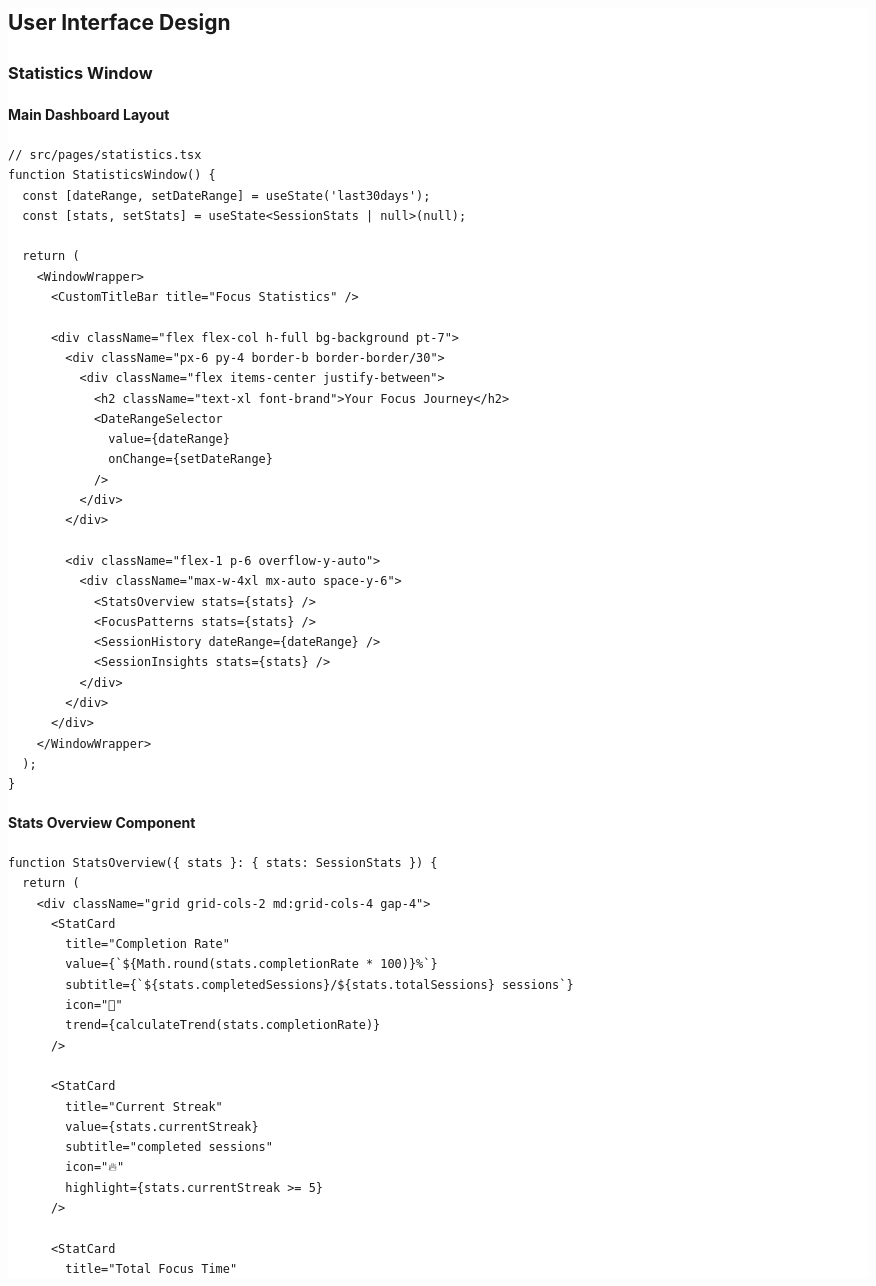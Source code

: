 ## User Interface Design

### Statistics Window

#### Main Dashboard Layout
```tsx
// src/pages/statistics.tsx
function StatisticsWindow() {
  const [dateRange, setDateRange] = useState('last30days');
  const [stats, setStats] = useState<SessionStats | null>(null);
  
  return (
    <WindowWrapper>
      <CustomTitleBar title="Focus Statistics" />
      
      <div className="flex flex-col h-full bg-background pt-7">
        <div className="px-6 py-4 border-b border-border/30">
          <div className="flex items-center justify-between">
            <h2 className="text-xl font-brand">Your Focus Journey</h2>
            <DateRangeSelector 
              value={dateRange} 
              onChange={setDateRange} 
            />
          </div>
        </div>
        
        <div className="flex-1 p-6 overflow-y-auto">
          <div className="max-w-4xl mx-auto space-y-6">
            <StatsOverview stats={stats} />
            <FocusPatterns stats={stats} />
            <SessionHistory dateRange={dateRange} />
            <SessionInsights stats={stats} />
          </div>
        </div>
      </div>
    </WindowWrapper>
  );
}
```

#### Stats Overview Component
```tsx
function StatsOverview({ stats }: { stats: SessionStats }) {
  return (
    <div className="grid grid-cols-2 md:grid-cols-4 gap-4">
      <StatCard 
        title="Completion Rate"
        value={`${Math.round(stats.completionRate * 100)}%`}
        subtitle={`${stats.completedSessions}/${stats.totalSessions} sessions`}
        icon="🎯"
        trend={calculateTrend(stats.completionRate)}
      />
      
      <StatCard
        title="Current Streak" 
        value={stats.currentStreak}
        subtitle="completed sessions"
        icon="🔥"
        highlight={stats.currentStreak >= 5}
      />
      
      <StatCard
        title="Total Focus Time"
```